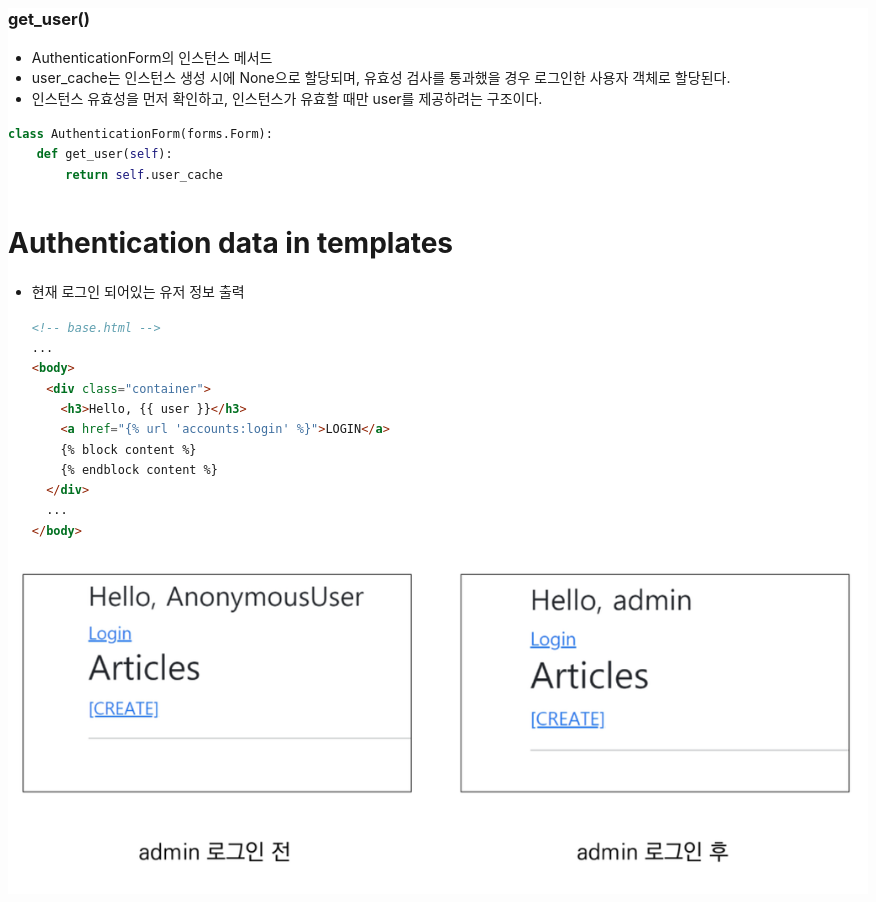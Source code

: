 

### get_user()

- AuthenticationForm의 인스턴스 메서드
- user_cache는 인스턴스 생성 시에 None으로 할당되며, 유효성 검사를 통과했을 경우 로그인한 사용자 객체로 할당된다.
- 인스턴스 유효성을 먼저 확인하고, 인스턴스가 유효할 때만 user를 제공하려는 구조이다.

```python
class AuthenticationForm(forms.Form):
    def get_user(self):
        return self.user_cache
```



# Authentication data in templates

- 현재 로그인 되어있는 유저 정보 출력

  ```html
  <!-- base.html -->
  ...
  <body>
    <div class="container">
      <h3>Hello, {{ user }}</h3>
      <a href="{% url 'accounts:login' %}">LOGIN</a>
      {% block content %}
      {% endblock content %}
    </div>
    ...
  </body>
  ```

![](images/login.png)


